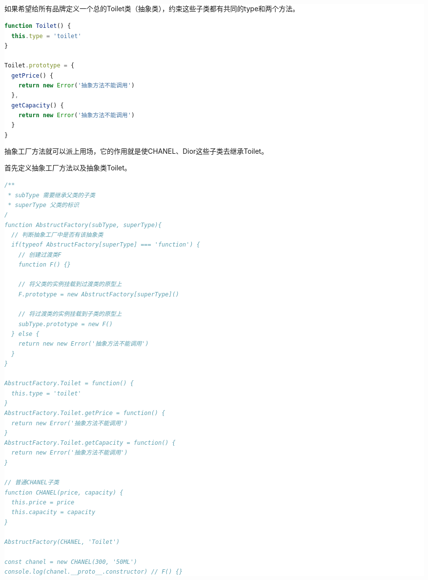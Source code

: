 ```ts
```

如果希望给所有品牌定义一个总的Toilet类（抽象类），约束这些子类都有共同的type和两个方法。

```js
function Toilet() {
  this.type = 'toilet'
}

Toilet.prototype = {
  getPrice() {
    return new Error('抽象方法不能调用')
  },
  getCapacity() {
    return new Error('抽象方法不能调用')
  }
}
```

抽象工厂方法就可以派上用场，它的作用就是使CHANEL、Dior这些子类去继承Toilet。

首先定义抽象工厂方法以及抽象类Toilet。

```js
/**
 * subType 需要继承父类的子类
 * superType 父类的标识
/
function AbstructFactory(subType, superType){
  // 判断抽象工厂中是否有该抽象类
  if(typeof AbstructFactory[superType] === 'function') {
    // 创建过渡类F
    function F() {}

    // 将父类的实例挂载到过渡类的原型上
    F.prototype = new AbstructFactory[superType]()

    // 将过渡类的实例挂载到子类的原型上
    subType.prototype = new F()
  } else {
    return new new Error('抽象方法不能调用')
  }
}

AbstructFactory.Toilet = function() {
  this.type = 'toilet'
}
AbstructFactory.Toilet.getPrice = function() {
  return new Error('抽象方法不能调用')
}
AbstructFactory.Toilet.getCapacity = function() {
  return new Error('抽象方法不能调用')
}

// 普通CHANEL子类
function CHANEL(price, capacity) {
  this.price = price
  this.capacity = capacity
}

AbstructFactory(CHANEL, 'Toilet')

const chanel = new CHANEL(300, '50ML')
console.log(chanel.__proto__.constructor) // F() {}
```
